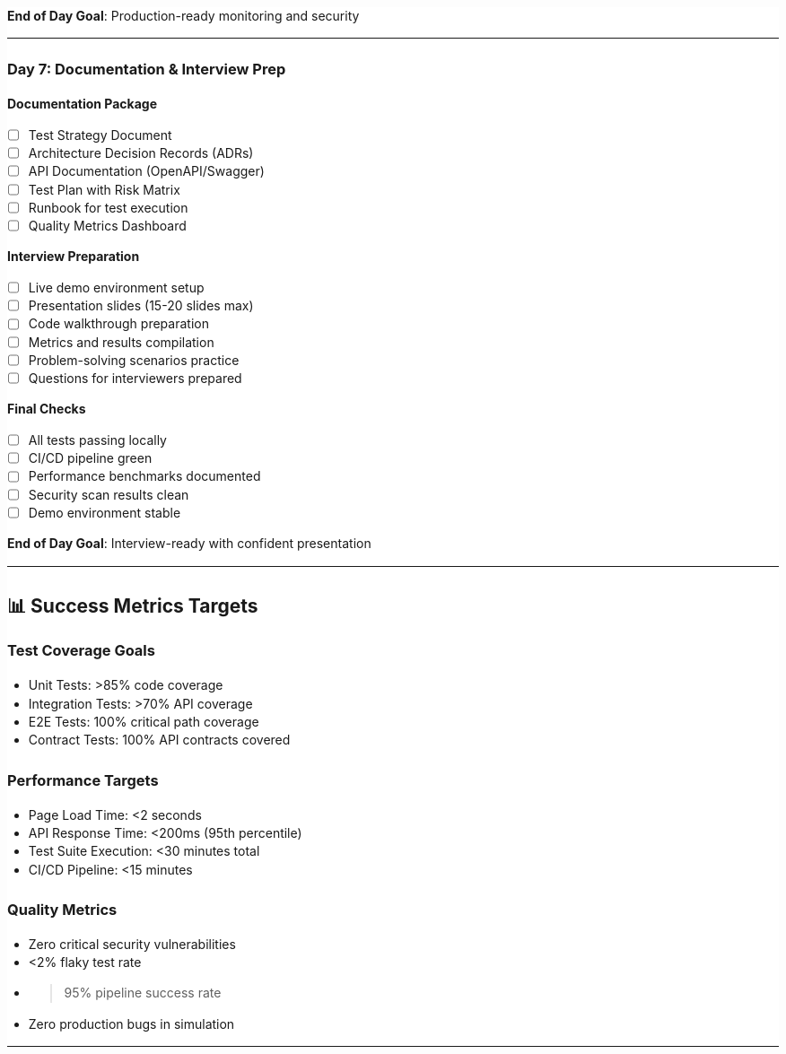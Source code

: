 **End of Day Goal**: Production-ready monitoring and security

---

### **Day 7: Documentation & Interview Prep**
**Documentation Package**
- [ ] Test Strategy Document
- [ ] Architecture Decision Records (ADRs)
- [ ] API Documentation (OpenAPI/Swagger)
- [ ] Test Plan with Risk Matrix
- [ ] Runbook for test execution
- [ ] Quality Metrics Dashboard

**Interview Preparation**
- [ ] Live demo environment setup
- [ ] Presentation slides (15-20 slides max)
- [ ] Code walkthrough preparation
- [ ] Metrics and results compilation
- [ ] Problem-solving scenarios practice
- [ ] Questions for interviewers prepared

**Final Checks**
- [ ] All tests passing locally
- [ ] CI/CD pipeline green
- [ ] Performance benchmarks documented
- [ ] Security scan results clean
- [ ] Demo environment stable

**End of Day Goal**: Interview-ready with confident presentation

---

## 📊 **Success Metrics Targets**

### **Test Coverage Goals**
- Unit Tests: >85% code coverage
- Integration Tests: >70% API coverage
- E2E Tests: 100% critical path coverage
- Contract Tests: 100% API contracts covered

### **Performance Targets**
- Page Load Time: <2 seconds
- API Response Time: <200ms (95th percentile)
- Test Suite Execution: <30 minutes total
- CI/CD Pipeline: <15 minutes

### **Quality Metrics**
- Zero critical security vulnerabilities
- <2% flaky test rate
- >95% pipeline success rate
- Zero production bugs in simulation

---